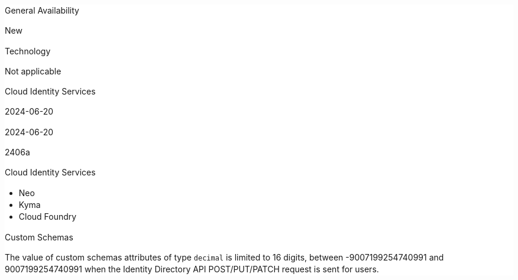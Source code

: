 General Availability

</td>
<td valign="top">

New

</td>
<td valign="top">

Technology

</td>
<td valign="top">

Not applicable

</td>
<td valign="top">

Cloud Identity Services 

</td>
<td valign="top">

2024-06-20

</td>
<td valign="top">

2024-06-20

</td>
<td valign="top">

2406a

</td>
</tr>
<tr>
<td valign="top">

Cloud Identity Services 

</td>
<td valign="top">

-   Neo
-   Kyma
-   Cloud Foundry



</td>
<td valign="top">

Custom Schemas

</td>
<td valign="top">

The value of custom schemas attributes of type `decimal` is limited to 16 digits, between -9007199254740991 and 9007199254740991 when the Identity Directory API POST/PUT/PATCH request is sent for users.
